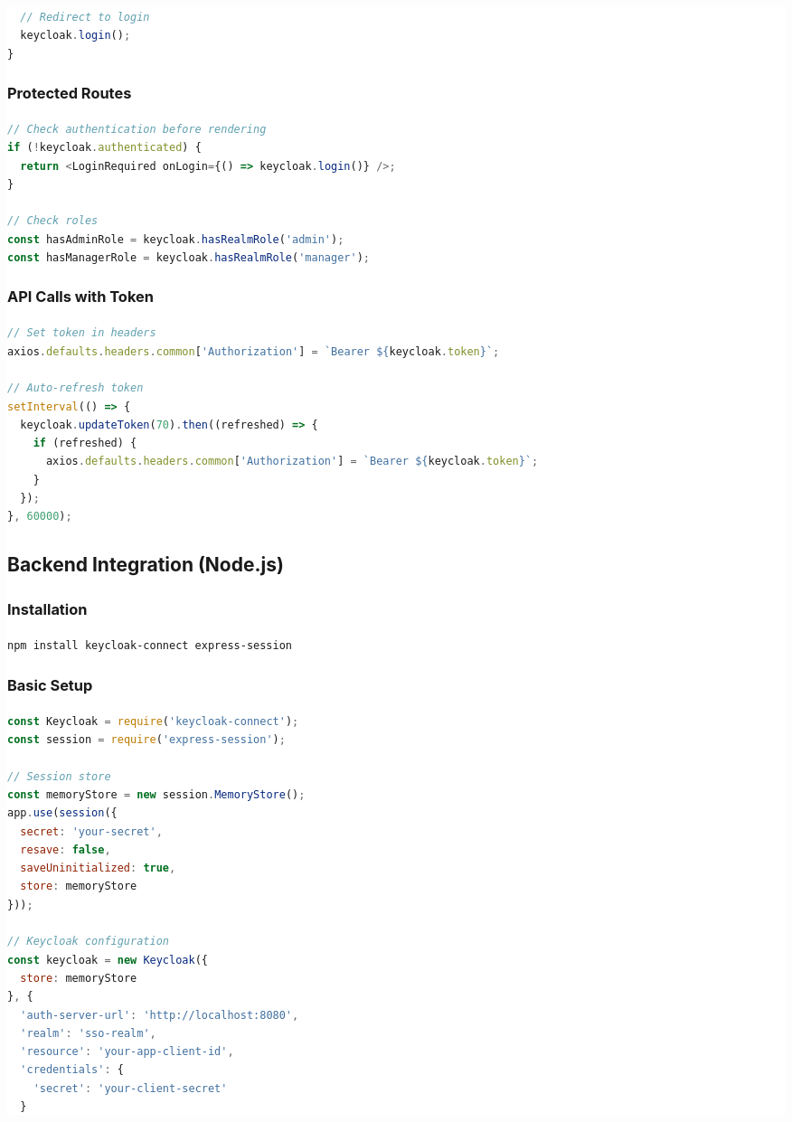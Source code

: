 ```javascript
  // Redirect to login
  keycloak.login();
}
```

### Protected Routes
```javascript
// Check authentication before rendering
if (!keycloak.authenticated) {
  return <LoginRequired onLogin={() => keycloak.login()} />;
}

// Check roles
const hasAdminRole = keycloak.hasRealmRole('admin');
const hasManagerRole = keycloak.hasRealmRole('manager');
```

### API Calls with Token
```javascript
// Set token in headers
axios.defaults.headers.common['Authorization'] = `Bearer ${keycloak.token}`;

// Auto-refresh token
setInterval(() => {
  keycloak.updateToken(70).then((refreshed) => {
    if (refreshed) {
      axios.defaults.headers.common['Authorization'] = `Bearer ${keycloak.token}`;
    }
  });
}, 60000);
```

## Backend Integration (Node.js)

### Installation
```bash
npm install keycloak-connect express-session
```

### Basic Setup
```javascript
const Keycloak = require('keycloak-connect');
const session = require('express-session');

// Session store
const memoryStore = new session.MemoryStore();
app.use(session({
  secret: 'your-secret',
  resave: false,
  saveUninitialized: true,
  store: memoryStore
}));

// Keycloak configuration
const keycloak = new Keycloak({
  store: memoryStore
}, {
  'auth-server-url': 'http://localhost:8080',
  'realm': 'sso-realm',
  'resource': 'your-app-client-id',
  'credentials': {
    'secret': 'your-client-secret'
  }
```